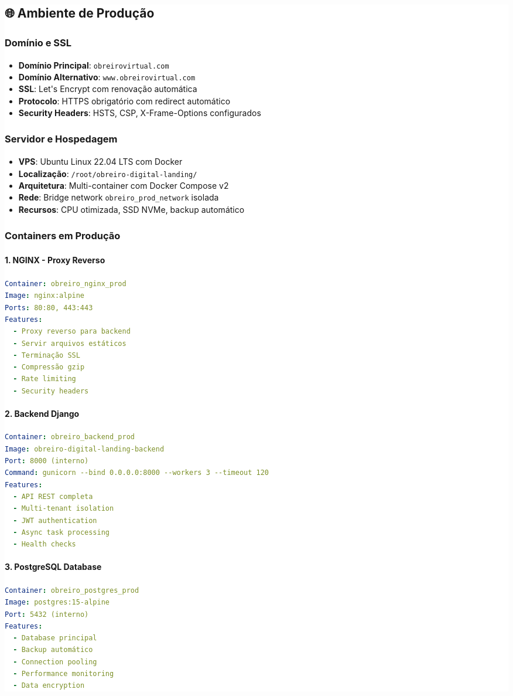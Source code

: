 
## 🌐 Ambiente de Produção

### **Domínio e SSL**
- **Domínio Principal**: `obreirovirtual.com`
- **Domínio Alternativo**: `www.obreirovirtual.com`
- **SSL**: Let's Encrypt com renovação automática
- **Protocolo**: HTTPS obrigatório com redirect automático
- **Security Headers**: HSTS, CSP, X-Frame-Options configurados

### **Servidor e Hospedagem**
- **VPS**: Ubuntu Linux 22.04 LTS com Docker
- **Localização**: `/root/obreiro-digital-landing/`
- **Arquitetura**: Multi-container com Docker Compose v2
- **Rede**: Bridge network `obreiro_prod_network` isolada
- **Recursos**: CPU otimizada, SSD NVMe, backup automático

### **Containers em Produção**

#### **1. NGINX - Proxy Reverso**
```yaml
Container: obreiro_nginx_prod
Image: nginx:alpine
Ports: 80:80, 443:443
Features:
  - Proxy reverso para backend
  - Servir arquivos estáticos
  - Terminação SSL
  - Compressão gzip
  - Rate limiting
  - Security headers
```

#### **2. Backend Django**
```yaml
Container: obreiro_backend_prod
Image: obreiro-digital-landing-backend
Port: 8000 (interno)
Command: gunicorn --bind 0.0.0.0:8000 --workers 3 --timeout 120
Features:
  - API REST completa
  - Multi-tenant isolation
  - JWT authentication
  - Async task processing
  - Health checks
```

#### **3. PostgreSQL Database**
```yaml
Container: obreiro_postgres_prod
Image: postgres:15-alpine
Port: 5432 (interno)
Features:
  - Database principal
  - Backup automático
  - Connection pooling
  - Performance monitoring
  - Data encryption
```
